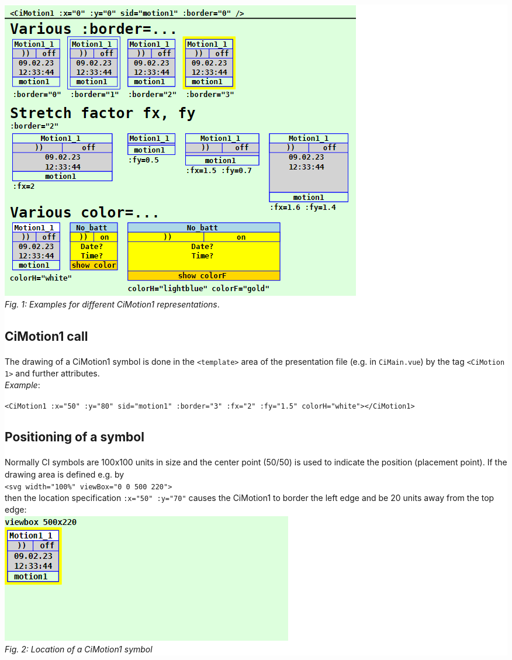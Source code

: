 ![CiMotion1 variants](./images/vue180_all_motion1.png "CiMotion1 variants")   
_Fig. 1: Examples for different CiMotion1 representations_.   

## CiMotion1 call
The drawing of a CiMotion1 symbol is done in the `<template>` area of the presentation file (e.g. in `CiMain.vue`) by the tag `<CiMotion1>` and further attributes.   
_Example_:   
```   
<CiMotion1 :x="50" :y="80" sid="motion1" :border="3" :fx="2" :fy="1.5" colorH="white"></CiMotion1>
```   

## Positioning of a symbol
Normally CI symbols are 100x100 units in size and the center point (50/50) is used to indicate the position (placement point). If the drawing area is defined e.g. by   
`<svg width="100%" viewBox="0 0 500 220">`   
then the location specification `:x="50" :y="70"` causes the CiMotion1 to border the left edge and be 20 units away from the top edge:   
![location of a CiMotion1](./images/vue180_motion1_location1.png "location of a CiMotion1")   
_Fig. 2: Location of a CiMotion1 symbol_   
